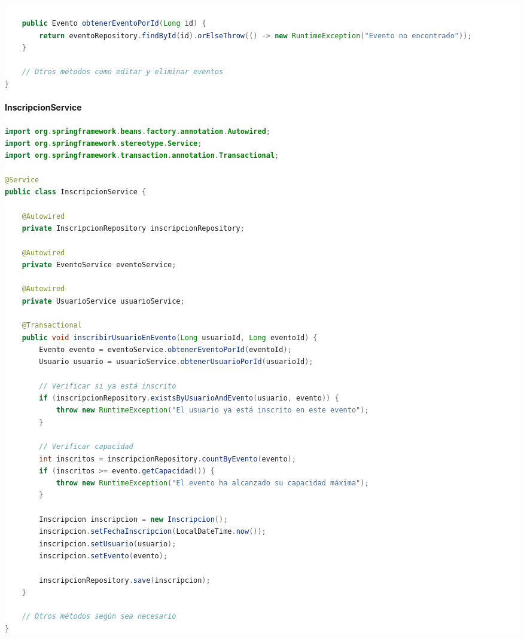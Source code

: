 ```java

    public Evento obtenerEventoPorId(Long id) {
        return eventoRepository.findById(id).orElseThrow(() -> new RuntimeException("Evento no encontrado"));
    }

    // Otros métodos como editar y eliminar eventos
}
```

#### **InscripcionService**

```java
import org.springframework.beans.factory.annotation.Autowired;
import org.springframework.stereotype.Service;
import org.springframework.transaction.annotation.Transactional;

@Service
public class InscripcionService {

    @Autowired
    private InscripcionRepository inscripcionRepository;

    @Autowired
    private EventoService eventoService;

    @Autowired
    private UsuarioService usuarioService;

    @Transactional
    public void inscribirUsuarioEnEvento(Long usuarioId, Long eventoId) {
        Evento evento = eventoService.obtenerEventoPorId(eventoId);
        Usuario usuario = usuarioService.obtenerUsuarioPorId(usuarioId);

        // Verificar si ya está inscrito
        if (inscripcionRepository.existsByUsuarioAndEvento(usuario, evento)) {
            throw new RuntimeException("El usuario ya está inscrito en este evento");
        }

        // Verificar capacidad
        int inscritos = inscripcionRepository.countByEvento(evento);
        if (inscritos >= evento.getCapacidad()) {
            throw new RuntimeException("El evento ha alcanzado su capacidad máxima");
        }

        Inscripcion inscripcion = new Inscripcion();
        inscripcion.setFechaInscripcion(LocalDateTime.now());
        inscripcion.setUsuario(usuario);
        inscripcion.setEvento(evento);

        inscripcionRepository.save(inscripcion);
    }

    // Otros métodos según sea necesario
}
```
